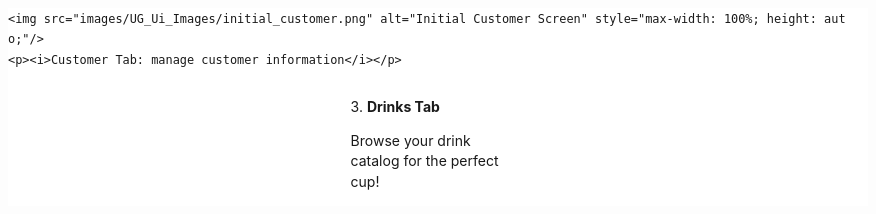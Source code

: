     <img src="images/UG_Ui_Images/initial_customer.png" alt="Initial Customer Screen" style="max-width: 100%; height: auto;"/>
    <p><i>Customer Tab: manage customer information</i></p>
  </div>
</div>

<div style="display: flex; justify-content: center; align-items: flex-start; gap: 20px; flex-wrap: wrap; margin-bottom: 20px;">
  <div style="text-align: left; max-width: 18%;">
    <p>3. <b>Drinks Tab</b></p>
    <p>Browse your drink catalog for the perfect cup!</p>
  </div>
  <div style="text-align: center; max-width: 78%;">